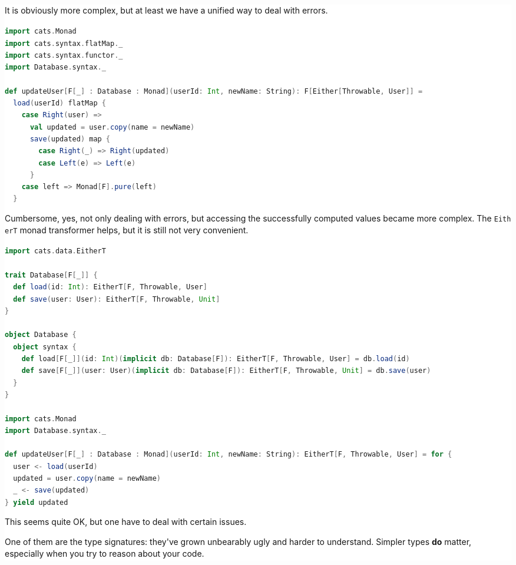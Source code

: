 It is obviously more complex, but at least we have a unified way to deal with errors. 

```scala
import cats.Monad
import cats.syntax.flatMap._
import cats.syntax.functor._
import Database.syntax._

def updateUser[F[_] : Database : Monad](userId: Int, newName: String): F[Either[Throwable, User]] =
  load(userId) flatMap {
    case Right(user) =>
      val updated = user.copy(name = newName)
      save(updated) map {
        case Right(_) => Right(updated)
        case Left(e) => Left(e)
      }
    case left => Monad[F].pure(left)
  }
```

Cumbersome, yes, not only dealing with errors, but accessing the successfully computed values became more complex. 
The `EitherT` monad transformer helps, but it is still not very convenient.

```scala
import cats.data.EitherT

trait Database[F[_]] {
  def load(id: Int): EitherT[F, Throwable, User]
  def save(user: User): EitherT[F, Throwable, Unit]
}

object Database {
  object syntax {
    def load[F[_]](id: Int)(implicit db: Database[F]): EitherT[F, Throwable, User] = db.load(id)
    def save[F[_]](user: User)(implicit db: Database[F]): EitherT[F, Throwable, Unit] = db.save(user)
  }
}

import cats.Monad
import Database.syntax._

def updateUser[F[_] : Database : Monad](userId: Int, newName: String): EitherT[F, Throwable, User] = for {
  user <- load(userId)
  updated = user.copy(name = newName)
  _ <- save(updated)
} yield updated
```

This seems quite OK, but one have to deal with certain issues.

One of them are the type signatures: they've grown unbearably ugly and harder to understand. Simpler types __do__ matter, especially when you try to reason about your code.


[last post]: /learn/fp/2017/08/31/typeclasses-roll-your-own.html
[kind projector compiler plugin]: https://github.com/non/kind-projector
[@jserranohidalgo]: https://github.com/jserranohidalgo
[^1]: See [an implementation for `Eval` here]
[^2]: I wanted to provide an implementation in this post, but I haven't figured out one yet that obeys all laws. I keep failing [this one]. Probably I will publish that in a separate post once I get that right.
[an implementation for `Eval` here]: https://github.com/atnos-org/eff/blob/master/shared/src/main/scala/org/atnos/eff/EvalEffect.scala#L73
[this one]: https://github.com/typelevel/cats/blob/master/laws/src/main/scala/cats/laws/MonadErrorLaws.scala#L8